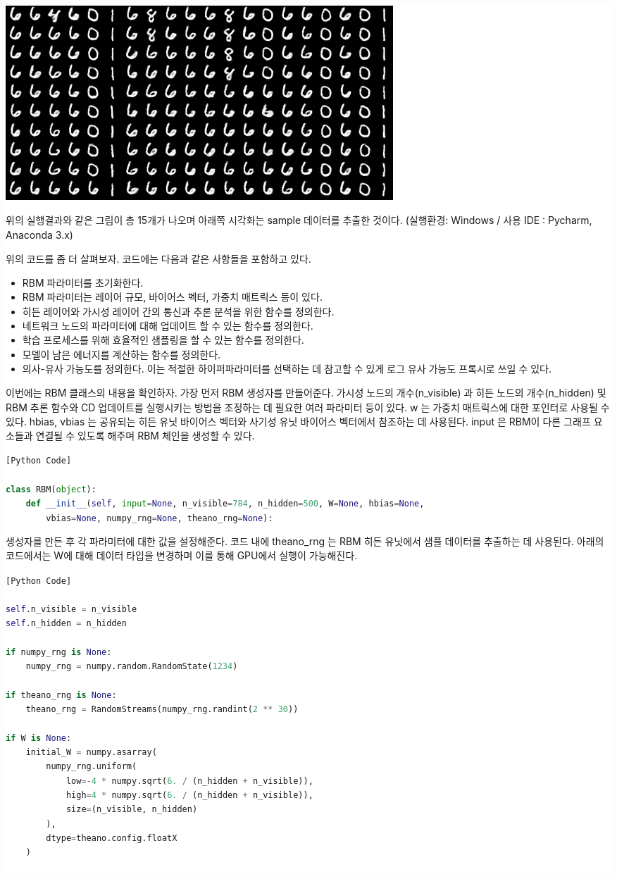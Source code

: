 ![실행결과](/images/2020-05-21-python_machine_learning-chapter10-dbn/4_samples.jpg)

위의 실행결과와 같은 그림이 총 15개가 나오며 아래쪽 시각화는 sample 데이터를 추출한 것이다.
(실행환경: Windows / 사용 IDE : Pycharm, Anaconda 3.x)<br>

위의 코드를 좀 더 살펴보자. 코드에는 다음과 같은 사항들을 포함하고 있다.<br>

- RBM 파라미터를 초기화한다.
- RBM 파라미터는 레이어 규모, 바이어스 벡터, 가중치 매트릭스 등이 있다.
- 히든 레이어와 가시성 레이어 간의 통신과 추론 분석을 위한 함수를 정의한다.
- 네트워크 노드의 파라미터에 대해 업데이트 할 수 있는 함수를 정의한다.
- 학습 프로세스를 위해 효율적인 샘플링을 할 수 있는 함수를 정의한다.
- 모델이 남은 에너지를 계산하는 함수를 정의한다.
- 의사-유사 가능도를 정의한다. 이는 적절한 하이퍼파라미터를 선택하는 데 참고할 수 있게 로그 유사 가능도 프록시로 쓰일 수 있다.

이번에는 RBM 클래스의 내용을 확인하자. 가장 먼저 RBM 생성자를 만들어준다. 가시성 노드의 개수(n_visible) 과 히든 노드의 개수(n_hidden) 및 RBM 추론 함수와 CD 업데이트를 실행시키는 방법을 조정하는 데 필요한 여러 파라미터 등이 있다. w 는 가중치 매트릭스에 대한 포인터로 사용될 수 있다. hbias, vbias 는 공유되는 히든 유닛 바이어스 벡터와 사기성 유닛 바이어스 벡터에서 참조하는 데 사용된다. input 은 RBM이 다른 그래프 요소들과 연결될 수 있도록 해주며 RBM 체인을 생성할 수 있다.<br>

```python
[Python Code]

class RBM(object):
    def __init__(self, input=None, n_visible=784, n_hidden=500, W=None, hbias=None,
        vbias=None, numpy_rng=None, theano_rng=None):
```

생성자를 만든 후 각 파라미터에 대한 값을 설정해준다. 코드 내에 theano_rng 는 RBM 히든 유닛에서 샘플 데이터를 추출하는 데 사용된다. 아래의 코드에서는 W에 대해 데이터 타입을 변경하며 이를 통해 GPU에서 실행이 가능해진다.<br>

```python
[Python Code]

self.n_visible = n_visible
self.n_hidden = n_hidden

if numpy_rng is None:
    numpy_rng = numpy.random.RandomState(1234)

if theano_rng is None:
    theano_rng = RandomStreams(numpy_rng.randint(2 ** 30))

if W is None:
    initial_W = numpy.asarray(
        numpy_rng.uniform(
            low=-4 * numpy.sqrt(6. / (n_hidden + n_visible)),
            high=4 * numpy.sqrt(6. / (n_hidden + n_visible)),
            size=(n_visible, n_hidden)
        ),
        dtype=theano.config.floatX
    )
    
```